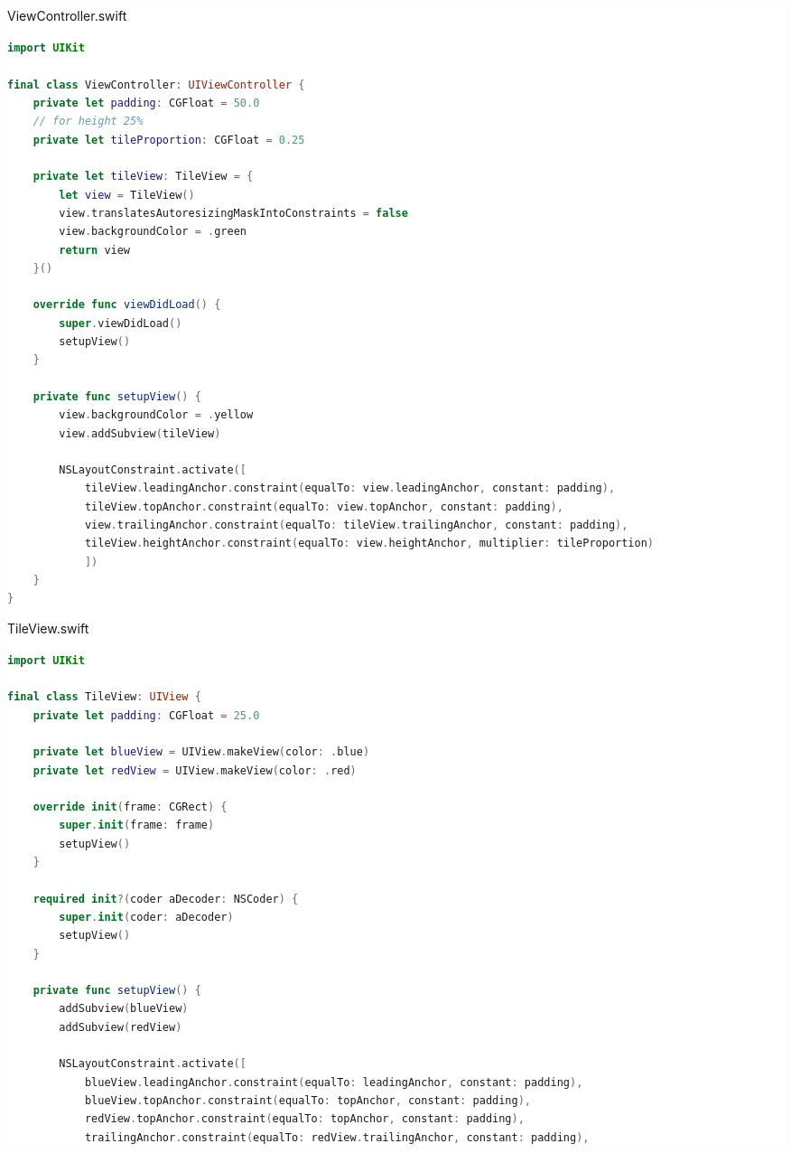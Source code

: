 ViewController.swift
```swift
import UIKit

final class ViewController: UIViewController {
    private let padding: CGFloat = 50.0
    // for height 25%
    private let tileProportion: CGFloat = 0.25

    private let tileView: TileView = {
        let view = TileView()
        view.translatesAutoresizingMaskIntoConstraints = false
        view.backgroundColor = .green
        return view
    }()

    override func viewDidLoad() {
        super.viewDidLoad()
        setupView()
    }

    private func setupView() {
        view.backgroundColor = .yellow
        view.addSubview(tileView)

        NSLayoutConstraint.activate([
            tileView.leadingAnchor.constraint(equalTo: view.leadingAnchor, constant: padding),
            tileView.topAnchor.constraint(equalTo: view.topAnchor, constant: padding),
            view.trailingAnchor.constraint(equalTo: tileView.trailingAnchor, constant: padding),
            tileView.heightAnchor.constraint(equalTo: view.heightAnchor, multiplier: tileProportion)
            ])
    }
}
```

TileView.swift
```swift
import UIKit

final class TileView: UIView {
    private let padding: CGFloat = 25.0

    private let blueView = UIView.makeView(color: .blue)
    private let redView = UIView.makeView(color: .red)

    override init(frame: CGRect) {
        super.init(frame: frame)
        setupView()
    }

    required init?(coder aDecoder: NSCoder) {
        super.init(coder: aDecoder)
        setupView()
    }

    private func setupView() {
        addSubview(blueView)
        addSubview(redView)

        NSLayoutConstraint.activate([
            blueView.leadingAnchor.constraint(equalTo: leadingAnchor, constant: padding),
            blueView.topAnchor.constraint(equalTo: topAnchor, constant: padding),
            redView.topAnchor.constraint(equalTo: topAnchor, constant: padding),
            trailingAnchor.constraint(equalTo: redView.trailingAnchor, constant: padding),
```